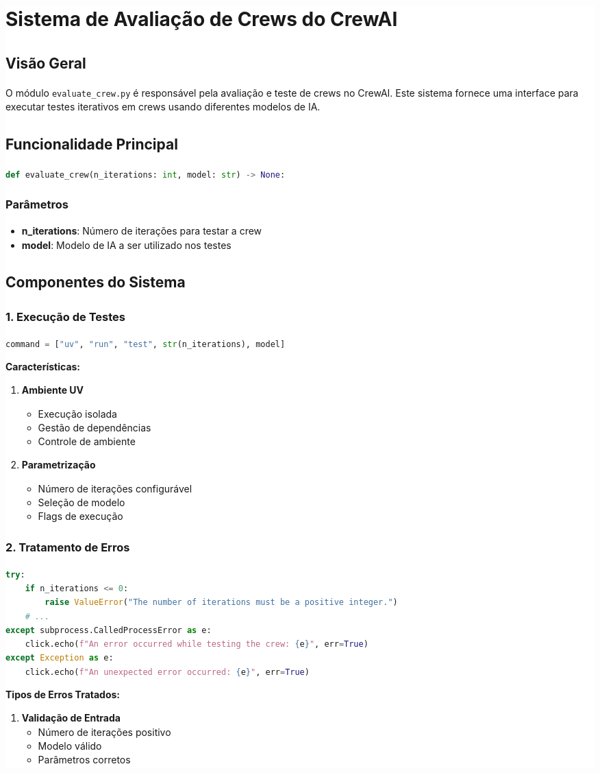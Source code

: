 # Sistema de Avaliação de Crews do CrewAI

## Visão Geral

O módulo `evaluate_crew.py` é responsável pela avaliação e teste de crews no CrewAI. Este sistema fornece uma interface para executar testes iterativos em crews usando diferentes modelos de IA.

## Funcionalidade Principal

```python
def evaluate_crew(n_iterations: int, model: str) -> None:
```

### Parâmetros
- **n_iterations**: Número de iterações para testar a crew
- **model**: Modelo de IA a ser utilizado nos testes

## Componentes do Sistema

### 1. Execução de Testes

```python
command = ["uv", "run", "test", str(n_iterations), model]
```

**Características:**
1. **Ambiente UV**
   - Execução isolada
   - Gestão de dependências
   - Controle de ambiente

2. **Parametrização**
   - Número de iterações configurável
   - Seleção de modelo
   - Flags de execução

### 2. Tratamento de Erros

```python
try:
    if n_iterations <= 0:
        raise ValueError("The number of iterations must be a positive integer.")
    # ...
except subprocess.CalledProcessError as e:
    click.echo(f"An error occurred while testing the crew: {e}", err=True)
except Exception as e:
    click.echo(f"An unexpected error occurred: {e}", err=True)
```

**Tipos de Erros Tratados:**
1. **Validação de Entrada**
   - Número de iterações positivo
   - Modelo válido
   - Parâmetros corretos
